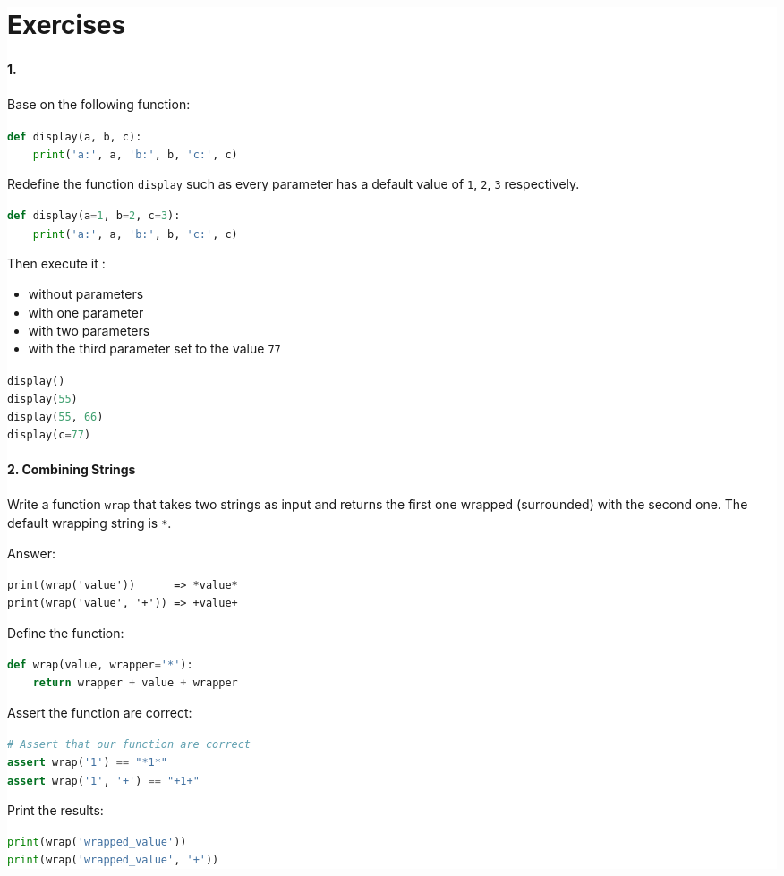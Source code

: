 # Exercises
#### 1.
Base on the following function:
```python tags=["empty"]
def display(a, b, c):
    print('a:', a, 'b:', b, 'c:', c)
```
Redefine the function `display` such as every parameter has a default value of `1`, `2`, `3` respectively.
```python
def display(a=1, b=2, c=3):
    print('a:', a, 'b:', b, 'c:', c)
```
Then execute it :
- without parameters
- with one parameter
- with two parameters
- with the third parameter set to the value `77`
```python
display()
display(55)
display(55, 66)
display(c=77)
```

#### 2. Combining Strings
Write a function `wrap` that takes two strings as input and returns the first one wrapped (surrounded) with the second one. The default wrapping string is `*`.

Answer:
```
print(wrap('value'))      => *value*
print(wrap('value', '+')) => +value+
```

Define the function:
```python tags=["empty"]
def wrap(value, wrapper='*'):
    return wrapper + value + wrapper
```

Assert the function are correct:
```python tags=["empty"]
# Assert that our function are correct
assert wrap('1') == "*1*"
assert wrap('1', '+') == "+1+"
```

Print the results:
```python tags=["empty"]
print(wrap('wrapped_value'))
print(wrap('wrapped_value', '+'))
```
